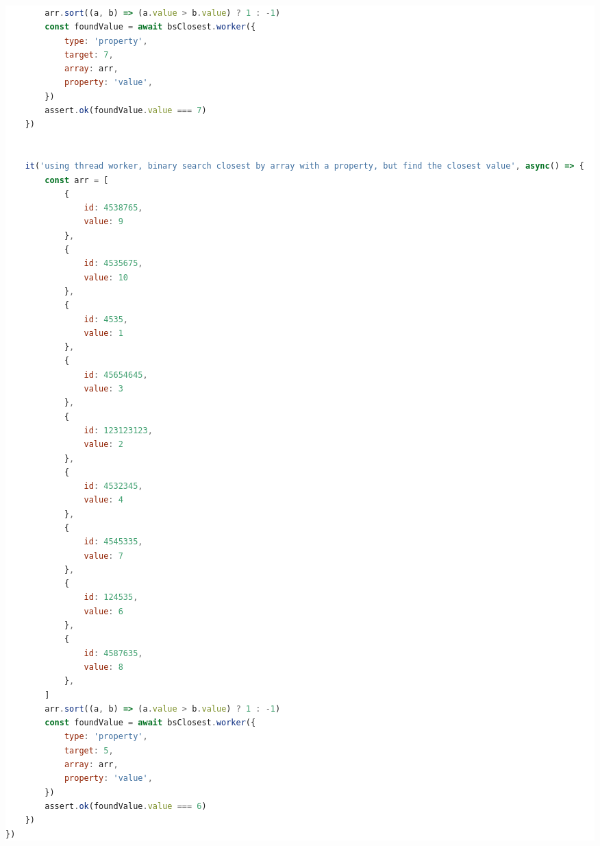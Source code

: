 ```js
        arr.sort((a, b) => (a.value > b.value) ? 1 : -1)
        const foundValue = await bsClosest.worker({
            type: 'property',
            target: 7,
            array: arr,
            property: 'value',
        })
        assert.ok(foundValue.value === 7)
    })


    it('using thread worker, binary search closest by array with a property, but find the closest value', async() => {
        const arr = [
            {
                id: 4538765,
                value: 9
            },
            {
                id: 4535675,
                value: 10
            },
            {
                id: 4535,
                value: 1
            },
            {
                id: 45654645,
                value: 3
            },
            {
                id: 123123123,
                value: 2
            },
            {
                id: 4532345,
                value: 4
            },
            {
                id: 4545335,
                value: 7
            },
            {
                id: 124535,
                value: 6
            },
            {
                id: 4587635,
                value: 8
            },
        ]
        arr.sort((a, b) => (a.value > b.value) ? 1 : -1)
        const foundValue = await bsClosest.worker({
            type: 'property',
            target: 5,
            array: arr,
            property: 'value',
        })
        assert.ok(foundValue.value === 6)
    })
})
```
